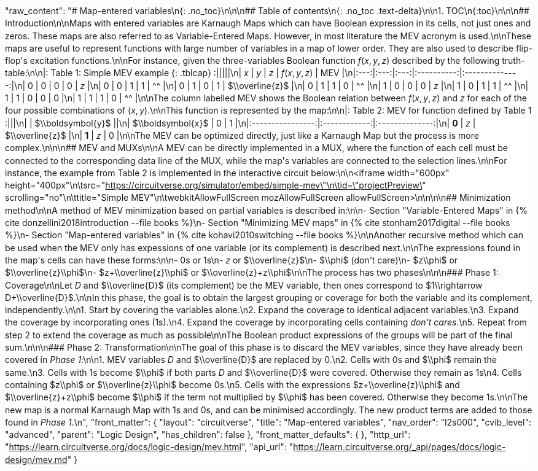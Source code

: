   "raw_content": "# Map-entered variables\n{: .no_toc}\n\n\n## Table of contents\n{: .no_toc .text-delta}\n\n1. TOC\n{:toc}\n\n\n## Introduction\n\nMaps with entered variables are Karnaugh Maps which can have Boolean expression in its cells, not just ones and zeros. These maps are also referred to as Variable-Entered Maps. However, in most literature the MEV acronym is used.\n\nThese maps are useful to represent functions with large number of variables in a map of lower order. They are also used to describe flip-flop's excitation functions.\n\nFor instance, given the three-variables Boolean function $f(x,y,z)$ described by the following truth-table:\n\n|: Table 1: Simple MEV example {: .tblcap} :|||||\n| $x$ | $y$ | $z$ | $f(x,y,z)$ | MEV            |\n|:---:|:---:|:---:|:----------:|:--------------:|\n| 0   | 0   | 0   | 0          | $z$            |\n| 0   | 0   | 1   | 1          | ^^             |\n| 0   | 1   | 0   | 1          | $\\overline{z}$ |\n| 0   | 1   | 1   | 0          | ^^             |\n| 1   | 0   | 0   | 0          | $z$            |\n| 1   | 0   | 1   | 1          | ^^             |\n| 1   | 1   | 0   | 0          | 0              |\n| 1   | 1   | 1   | 0          | ^^             |\n\nThe column labelled MEV shows the Boolean relation between $f(x,y,z)$ and $z$ for each of the four possible combinations of $(x,y)$.\n\nThis function is represented by the map:\n\n|: Table 2: MEV for function defined by Table 1 :|||\n|         |  $\\boldsymbol{y}$                     ||\n| $\\boldsymbol{x}$ |  0           |  1             |\n|:----------------:|:------------:|:--------------:|\n| **0**            | $z$          | $\\overline{z}$ |\n| **1**            | $z$          | 0              |\n\nThe MEV can be optimized directly, just like a Karnaugh Map but the process is more complex.\n\n\n## MEV and MUXs\n\nA MEV can be directly implemented in a MUX, where the function of each cell must be connected to the corresponding data line of the MUX, while the map's variables are connected to the selection lines.\n\nFor instance, the example from Table 2 is implemented in the interactive circuit below:\n\n<iframe width=\"600px\" height=\"400px\"\n\tsrc=\"https://circuitverse.org/simulator/embed/simple-mev\"\n\tid=\"projectPreview\" scrolling=\"no\"\n\ttitle=\"Simple MEV\"\n\twebkitAllowFullScreen mozAllowFullScreen allowFullScreen>\n</iframe>\n\n\n## Minimization method\n\nA method of MEV minimization based on partial variables is described in:\n\n-   Section \"Variable-Entered Maps\" in {% cite donzellini2018introduction --file books %}\n-   Section \"Minimizing MEV maps\" in {% cite stonham2017digital --file books %}\n-   Section \"Map-entered variables\" in {% cite kohavi2010switching --file books %}\n\nAnother recursive method which can be used when the MEV only has expessions of one variable (or its complement) is described next.\n\nThe expressions found in the map's cells can have these forms:\n\n-   0s or 1s\n-   $z$ or $\\overline{z}$\n-   $\\phi$ (don't care)\n-   $z\\phi$ or $\\overline{z}\\phi$\n-   $z+\\overline{z}\\phi$ or $\\overline{z}+z\\phi$\n\nThe process has two phases\n\n\n### Phase 1: Coverage\n\nLet $D$ and $\\overline{D}$ (its complement) be the MEV variable, then ones correspond to $1\\rightarrow D+\\overline{D}$.\n\nIn this phase, the goal is to obtain the largest grouping or coverage for both the variable and its complement, independently.\n\n1.  Start by covering the variables alone.\n2.  Expand the coverage to identical adjacent variables.\n3.  Expand the coverage by incorporating ones (1s).\n4.  Expand the coverage by incorporating cells containing *don't cares*.\n5.  Repeat from step 2 to extend the coverage as much as possible\n\nThe Boolean product expressions of the groups will be part of the final sum.\n\n\n### Phase 2: Transformation\n\nThe goal of this phase is to discard the MEV variables, since they have already been covered in *Phase 1*:\n\n1.  MEV variables $D$ and $\\overline{D}$ are replaced by 0.\n2.  Cells with 0s and $\\phi$ remain the same.\n3.  Cells with 1s become $\\phi$ if both parts $D$ and $\\overline{D}$ were covered. Otherwise they remain as 1s\n4.  Cells containing $z\\phi$ or $\\overline{z}\\phi$ become 0s.\n5.  Cells with the expressions $z+\\overline{z}\\phi$ and $\\overline{z}+z\\phi$ become $\\phi$ if the term not multiplied by $\\phi$ has been covered. Otherwise they become 1s.\n\nThe new map is a normal Karnaugh Map with 1s and 0s, and can be minimised accordingly. The new product terms are added to those found in *Phase 1*.\n",
  "front_matter": {
    "layout": "circuitverse",
    "title": "Map-entered variables",
    "nav_order": "l2s000",
    "cvib_level": "advanced",
    "parent": "Logic Design",
    "has_children": false
  },
  "front_matter_defaults": {
  },
  "http_url": "https://learn.circuitverse.org/docs/logic-design/mev.html",
  "api_url": "https://learn.circuitverse.org/_api/pages/docs/logic-design/mev.md"
}